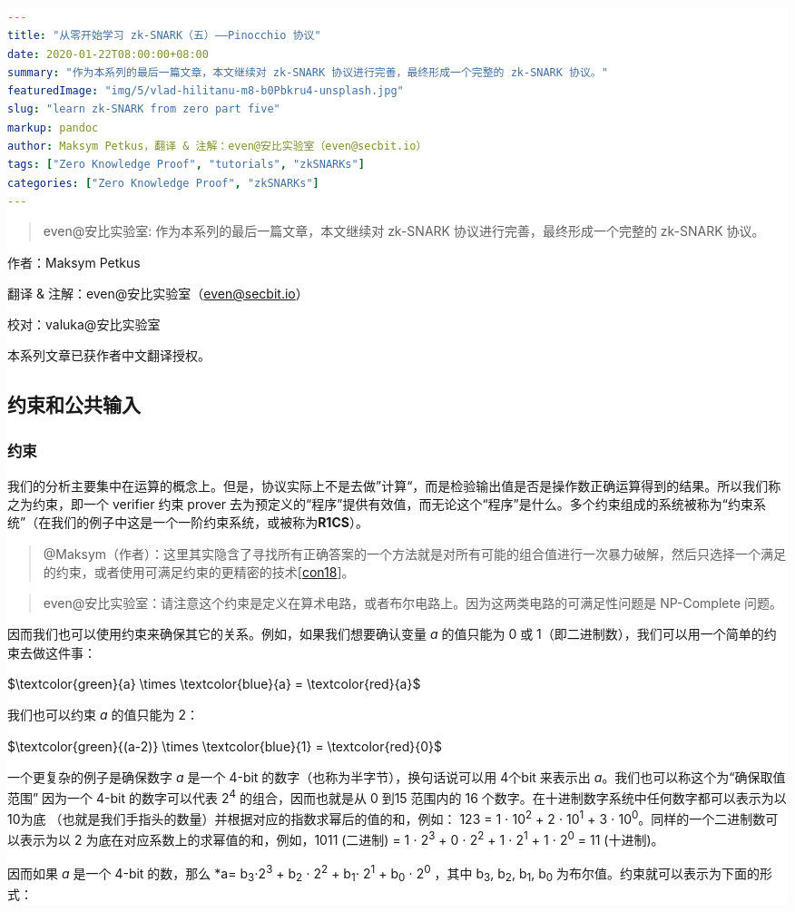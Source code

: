 ```yaml
---
title: "从零开始学习 zk-SNARK（五）——Pinocchio 协议"
date: 2020-01-22T08:00:00+08:00
summary: "作为本系列的最后一篇文章，本文继续对 zk-SNARK 协议进行完善，最终形成一个完整的 zk-SNARK 协议。"
featuredImage: "img/5/vlad-hilitanu-m8-b0Pbkru4-unsplash.jpg"
slug: "learn zk-SNARK from zero part five"
markup: pandoc
author: Maksym Petkus，翻译 & 注解：even@安比实验室（even@secbit.io）
tags: ["Zero Knowledge Proof", "tutorials", "zkSNARKs"]
categories: ["Zero Knowledge Proof", "zkSNARKs"]
---
```



> even@安比实验室: 作为本系列的最后一篇文章，本文继续对 zk-SNARK 协议进行完善，最终形成一个完整的 zk-SNARK 协议。



作者：Maksym Petkus

翻译 & 注解：even@安比实验室（even@secbit.io）

校对：valuka@安比实验室

本系列文章已获作者中文翻译授权。

## 约束和公共输入

### 约束

我们的分析主要集中在运算的概念上。但是，协议实际上不是去做”计算“，而是检验输出值是否是操作数正确运算得到的结果。所以我们称之为约束，即一个 verifier 约束 prover 去为预定义的“程序”提供有效值，而无论这个“程序”是什么。多个约束组成的系统被称为“约束系统”（在我们的例子中这是一个一阶约束系统，或被称为**R1CS**）。

> @Maksym（作者）：这里其实隐含了寻找所有正确答案的一个方法就是对所有可能的组合值进行一次暴力破解，然后只选择一个满足的约束，或者使用可满足约束的更精密的技术[[con18](#b979)]。



> even@安比实验室：请注意这个约束是定义在算术电路，或者布尔电路上。因为这两类电路的可满足性问题是 NP-Complete 问题。

因而我们也可以使用约束来确保其它的关系。例如，如果我们想要确认变量 *a* 的值只能为 0 或 1（即二进制数），我们可以用一个简单的约束去做这件事：

$\textcolor{green}{a} \times \textcolor{blue}{a} = \textcolor{red}{a}$

我们也可以约束 *a* 的值只能为 2：

$\textcolor{green}{(a-2)} \times \textcolor{blue}{1} = \textcolor{red}{0}$

一个更复杂的例子是确保数字 *a* 是一个 4-bit 的数字（也称为半字节），换句话说可以用 4个bit 来表示出 *a*。我们也可以称这个为“确保取值范围” 因为一个 4-bit 的数字可以代表  2<sup>4</sup> 的组合，因而也就是从 0 到15 范围内的 16 个数字。在十进制数字系统中任何数字都可以表示为以 10为底 （也就是我们手指头的数量）并根据对应的指数求幂后的值的和，例如： 123 = 1 ⋅ 10<sup>2</sup> + 2 ⋅ 10<sup>1</sup> + 3 ⋅ 10<sup>0</sup>。同样的一个二进制数可以表示为以 2 为底在对应系数上的求幂值的和，例如，1011 (二进制) = 1 ⋅ 2<sup>3</sup> + 0 ⋅ 2<sup>2</sup> + 1 ⋅ 2<sup>1</sup> + 1 ⋅ 2<sup>0</sup> = 11 (十进制)。

因而如果 *a* 是一个 4-bit 的数，那么 *a= b<sub>3</sub>⋅2<sup>3</sup> + b<sub>2</sub> ⋅ 2<sup>2</sup> + b<sub>1</sub>⋅ 2<sup>1</sup> + b<sub>0</sub> ⋅ 2<sup>0</sup> ，其中 b<sub>3</sub>, b<sub>2</sub>, b<sub>1</sub>, b<sub>0</sub> 为布尔值。约束就可以表示为下面的形式：
